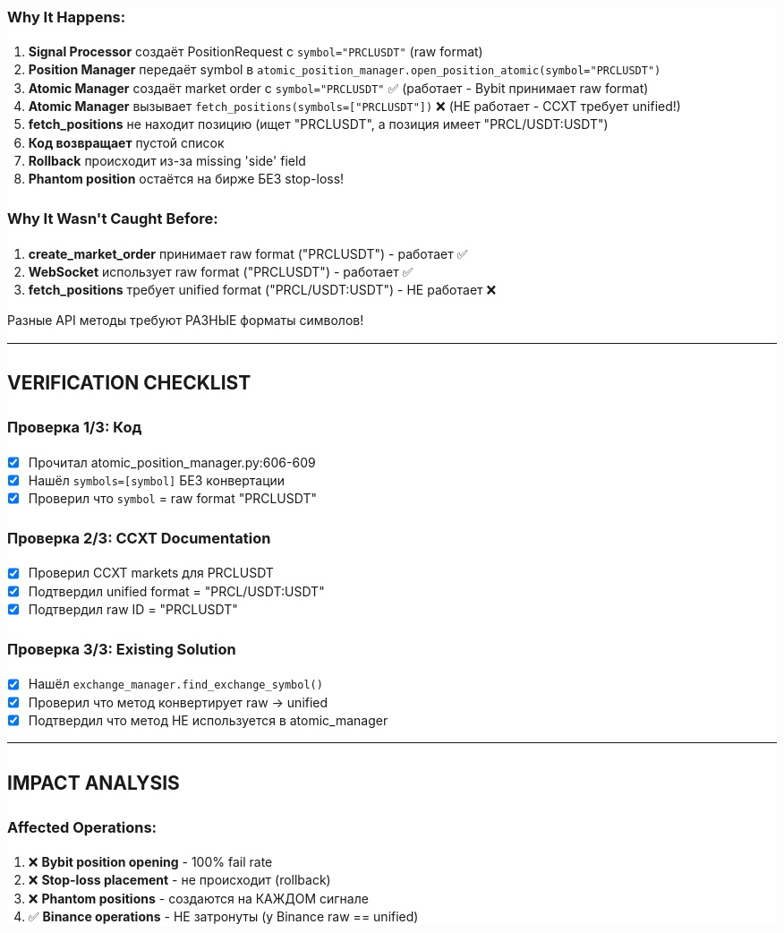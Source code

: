 ### Why It Happens:

1. **Signal Processor** создаёт PositionRequest с `symbol="PRCLUSDT"` (raw format)
2. **Position Manager** передаёт symbol в `atomic_position_manager.open_position_atomic(symbol="PRCLUSDT")`
3. **Atomic Manager** создаёт market order с `symbol="PRCLUSDT"` ✅ (работает - Bybit принимает raw format)
4. **Atomic Manager** вызывает `fetch_positions(symbols=["PRCLUSDT"])` ❌ (НЕ работает - CCXT требует unified!)
5. **fetch_positions** не находит позицию (ищет "PRCLUSDT", а позиция имеет "PRCL/USDT:USDT")
6. **Код возвращает** пустой список
7. **Rollback** происходит из-за missing 'side' field
8. **Phantom position** остаётся на бирже БЕЗ stop-loss!

### Why It Wasn't Caught Before:

1. **create_market_order** принимает raw format ("PRCLUSDT") - работает ✅
2. **WebSocket** использует raw format ("PRCLUSDT") - работает ✅
3. **fetch_positions** требует unified format ("PRCL/USDT:USDT") - НЕ работает ❌

Разные API методы требуют РАЗНЫЕ форматы символов!

---

## VERIFICATION CHECKLIST

### Проверка 1/3: Код

- [x] Прочитал atomic_position_manager.py:606-609
- [x] Нашёл `symbols=[symbol]` БЕЗ конвертации
- [x] Проверил что `symbol` = raw format "PRCLUSDT"

### Проверка 2/3: CCXT Documentation

- [x] Проверил CCXT markets для PRCLUSDT
- [x] Подтвердил unified format = "PRCL/USDT:USDT"
- [x] Подтвердил raw ID = "PRCLUSDT"

### Проверка 3/3: Existing Solution

- [x] Нашёл `exchange_manager.find_exchange_symbol()`
- [x] Проверил что метод конвертирует raw → unified
- [x] Подтвердил что метод НЕ используется в atomic_manager

---

## IMPACT ANALYSIS

### Affected Operations:

1. ❌ **Bybit position opening** - 100% fail rate
2. ❌ **Stop-loss placement** - не происходит (rollback)
3. ❌ **Phantom positions** - создаются на КАЖДОМ сигнале
4. ✅ **Binance operations** - НЕ затронуты (у Binance raw == unified)
